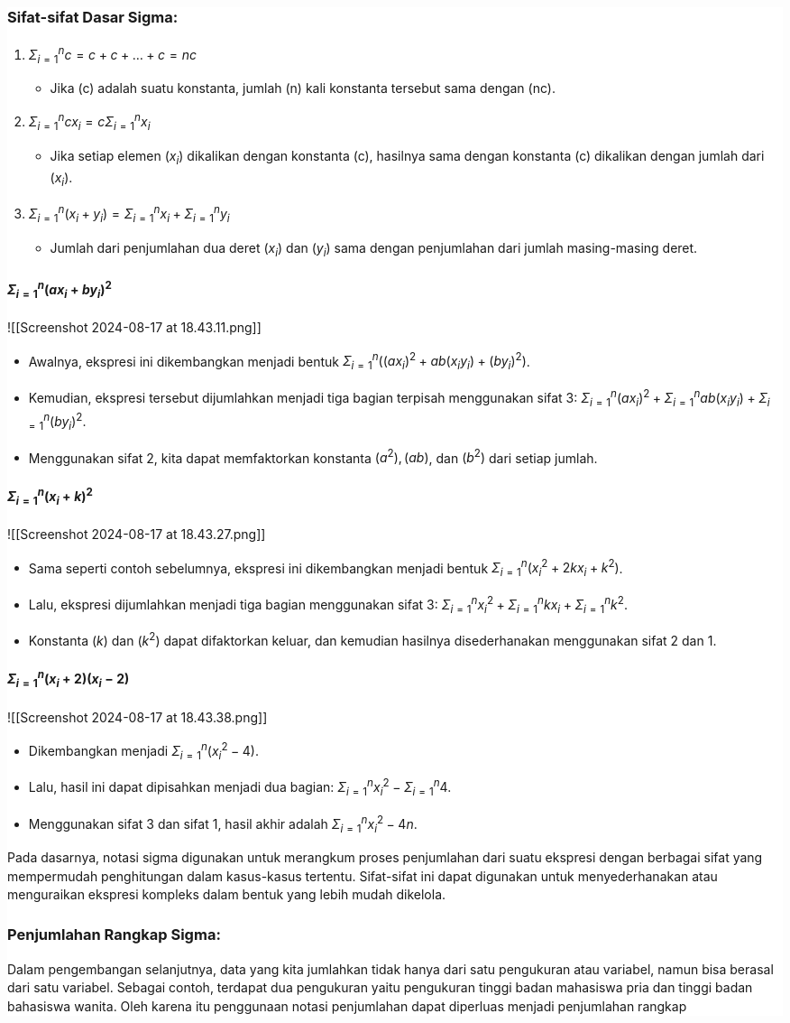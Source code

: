 ### Sifat-sifat Dasar Sigma:

1. $\Sigma_{i=1}^{n} c = c + c + \dots + c = nc$
   - Jika \(c\) adalah suatu konstanta, jumlah \(n\) kali konstanta tersebut sama dengan \(nc\).

2. $\Sigma_{i=1}^{n} cx_i = c \Sigma_{i=1}^{n} x_i$
   - Jika setiap elemen \($x_i$\) dikalikan dengan konstanta \(c\), hasilnya sama dengan konstanta \(c\) dikalikan dengan jumlah dari \($x_i$\).

3. $\Sigma_{i=1}^{n} (x_i + y_i) = \Sigma_{i=1}^{n} x_i + \Sigma_{i=1}^{n} y_i$
   - Jumlah dari penjumlahan dua deret \($x_i$\) dan \($y_i$\) sama dengan penjumlahan dari jumlah masing-masing deret.

#### $\Sigma_{i=1}^{n} (ax_i + by_i)^2$
![[Screenshot 2024-08-17 at 18.43.11.png]]
- Awalnya, ekspresi ini dikembangkan menjadi bentuk $\Sigma_{i=1}^{n} ((ax_i)^2 + ab(x_i y_i) + (by_i)^2)$.
  
- Kemudian, ekspresi tersebut dijumlahkan menjadi tiga bagian terpisah menggunakan sifat 3: $\Sigma_{i=1}^{n} (ax_i)^2 + \Sigma_{i=1}^{n} ab(x_i y_i) + \Sigma_{i=1}^{n} (by_i)^2$.
  
- Menggunakan sifat 2, kita dapat memfaktorkan konstanta $(a^2), (ab)$, dan $(b^2)$ dari setiap jumlah.
   
#### $\Sigma_{i=1}^{n} (x_i + k)^2$
![[Screenshot 2024-08-17 at 18.43.27.png]]
- Sama seperti contoh sebelumnya, ekspresi ini dikembangkan menjadi bentuk $\Sigma_{i=1}^{n} (x_i^2 + 2kx_i + k^2)$.
  
- Lalu, ekspresi dijumlahkan menjadi tiga bagian menggunakan sifat 3: $\Sigma_{i=1}^{n} x_i^2 + \Sigma_{i=1}^{n} kx_i + \Sigma_{i=1}^{n} k^2$.
  
- Konstanta $(k)$ dan $(k^2)$ dapat difaktorkan keluar, dan kemudian hasilnya disederhanakan menggunakan sifat 2 dan 1.

#### $\Sigma_{i=1}^{n} (x_i + 2)(x_i - 2)$
![[Screenshot 2024-08-17 at 18.43.38.png]]
- Dikembangkan menjadi $\Sigma_{i=1}^{n} (x_i^2 - 4)$.
  
- Lalu, hasil ini dapat dipisahkan menjadi dua bagian: $\Sigma_{i=1}^{n} x_i^2 - \Sigma_{i=1}^{n} 4$.
  
- Menggunakan sifat 3 dan sifat 1, hasil akhir adalah $\Sigma_{i=1}^{n} x_i^2 - 4n$.


Pada dasarnya, notasi sigma digunakan untuk merangkum proses penjumlahan dari suatu ekspresi dengan berbagai sifat yang mempermudah penghitungan dalam kasus-kasus tertentu. Sifat-sifat ini dapat digunakan untuk menyederhanakan atau menguraikan ekspresi kompleks dalam bentuk yang lebih mudah dikelola.

### Penjumlahan Rangkap Sigma:

Dalam pengembangan selanjutnya, data yang kita jumlahkan tidak hanya dari satu pengukuran atau variabel, namun bisa berasal dari satu variabel. Sebagai contoh, terdapat dua pengukuran yaitu pengukuran tinggi badan mahasiswa pria dan tinggi badan bahasiswa wanita. Oleh karena itu penggunaan notasi penjumlahan dapat diperluas menjadi penjumlahan rangkap
